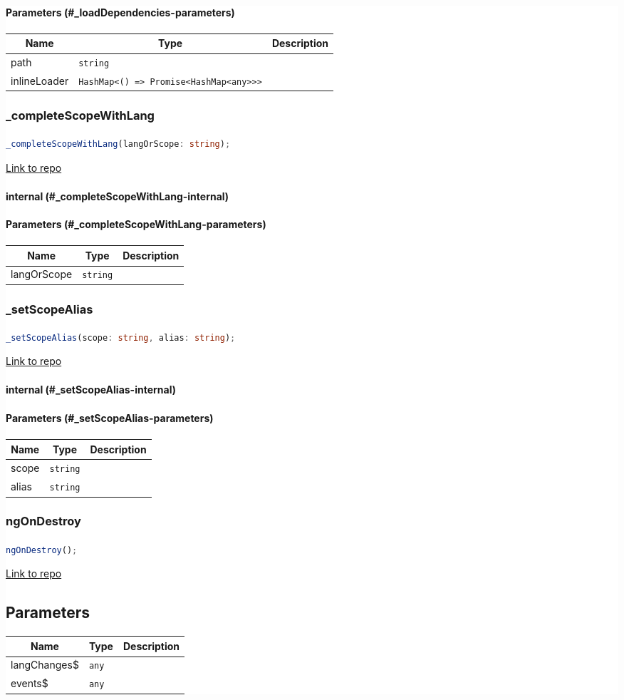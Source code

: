 #### Parameters (#\_loadDependencies-parameters)

| Name         | Type                                   | Description |
| ------------ | -------------------------------------- | ----------- |
| path         | `string`                               |             |
| inlineLoader | `HashMap<() => Promise<HashMap<any>>>` |             |

### \_completeScopeWithLang

```ts
_completeScopeWithLang(langOrScope: string);
```

[Link to repo](https://github.com/ngneat/transloco/blob/master/projects/ngneat/transloco/src/lib/transloco.service.ts#L494-L499)

#### internal (#\_completeScopeWithLang-internal)

#### Parameters (#\_completeScopeWithLang-parameters)

| Name        | Type     | Description |
| ----------- | -------- | ----------- |
| langOrScope | `string` |             |

### \_setScopeAlias

```ts
_setScopeAlias(scope: string, alias: string);
```

[Link to repo](https://github.com/ngneat/transloco/blob/master/projects/ngneat/transloco/src/lib/transloco.service.ts#L504-L509)

#### internal (#\_setScopeAlias-internal)

#### Parameters (#\_setScopeAlias-parameters)

| Name  | Type     | Description |
| ----- | -------- | ----------- |
| scope | `string` |             |
| alias | `string` |             |

### ngOnDestroy

```ts
ngOnDestroy();
```

[Link to repo](https://github.com/ngneat/transloco/blob/master/projects/ngneat/transloco/src/lib/transloco.service.ts#L511-L513)

## Parameters

| Name          | Type  | Description |
| ------------- | ----- | ----------- |
| langChanges\$ | `any` |             |
| events\$      | `any` |             |
